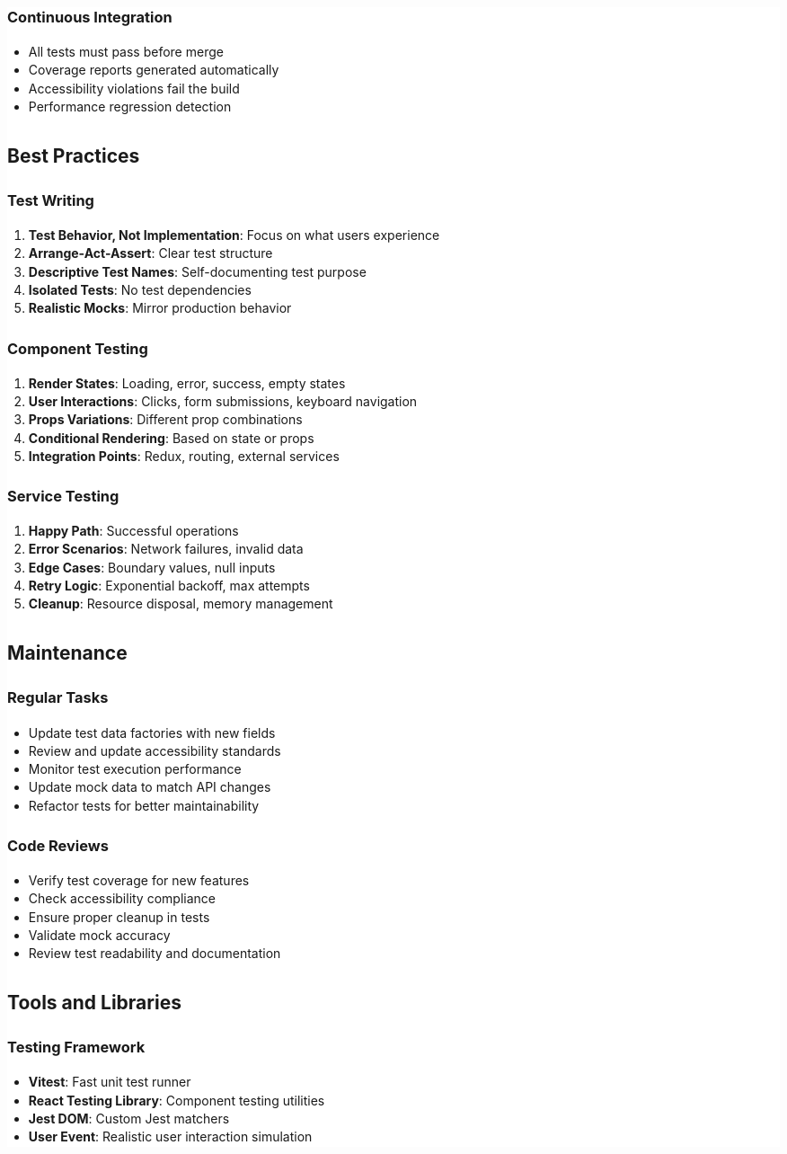 ### Continuous Integration
- All tests must pass before merge
- Coverage reports generated automatically
- Accessibility violations fail the build
- Performance regression detection

## Best Practices

### Test Writing
1. **Test Behavior, Not Implementation**: Focus on what users experience
2. **Arrange-Act-Assert**: Clear test structure
3. **Descriptive Test Names**: Self-documenting test purpose
4. **Isolated Tests**: No test dependencies
5. **Realistic Mocks**: Mirror production behavior

### Component Testing
1. **Render States**: Loading, error, success, empty states
2. **User Interactions**: Clicks, form submissions, keyboard navigation
3. **Props Variations**: Different prop combinations
4. **Conditional Rendering**: Based on state or props
5. **Integration Points**: Redux, routing, external services

### Service Testing
1. **Happy Path**: Successful operations
2. **Error Scenarios**: Network failures, invalid data
3. **Edge Cases**: Boundary values, null inputs
4. **Retry Logic**: Exponential backoff, max attempts
5. **Cleanup**: Resource disposal, memory management

## Maintenance

### Regular Tasks
- Update test data factories with new fields
- Review and update accessibility standards
- Monitor test execution performance
- Update mock data to match API changes
- Refactor tests for better maintainability

### Code Reviews
- Verify test coverage for new features
- Check accessibility compliance
- Ensure proper cleanup in tests
- Validate mock accuracy
- Review test readability and documentation

## Tools and Libraries

### Testing Framework
- **Vitest**: Fast unit test runner
- **React Testing Library**: Component testing utilities
- **Jest DOM**: Custom Jest matchers
- **User Event**: Realistic user interaction simulation
